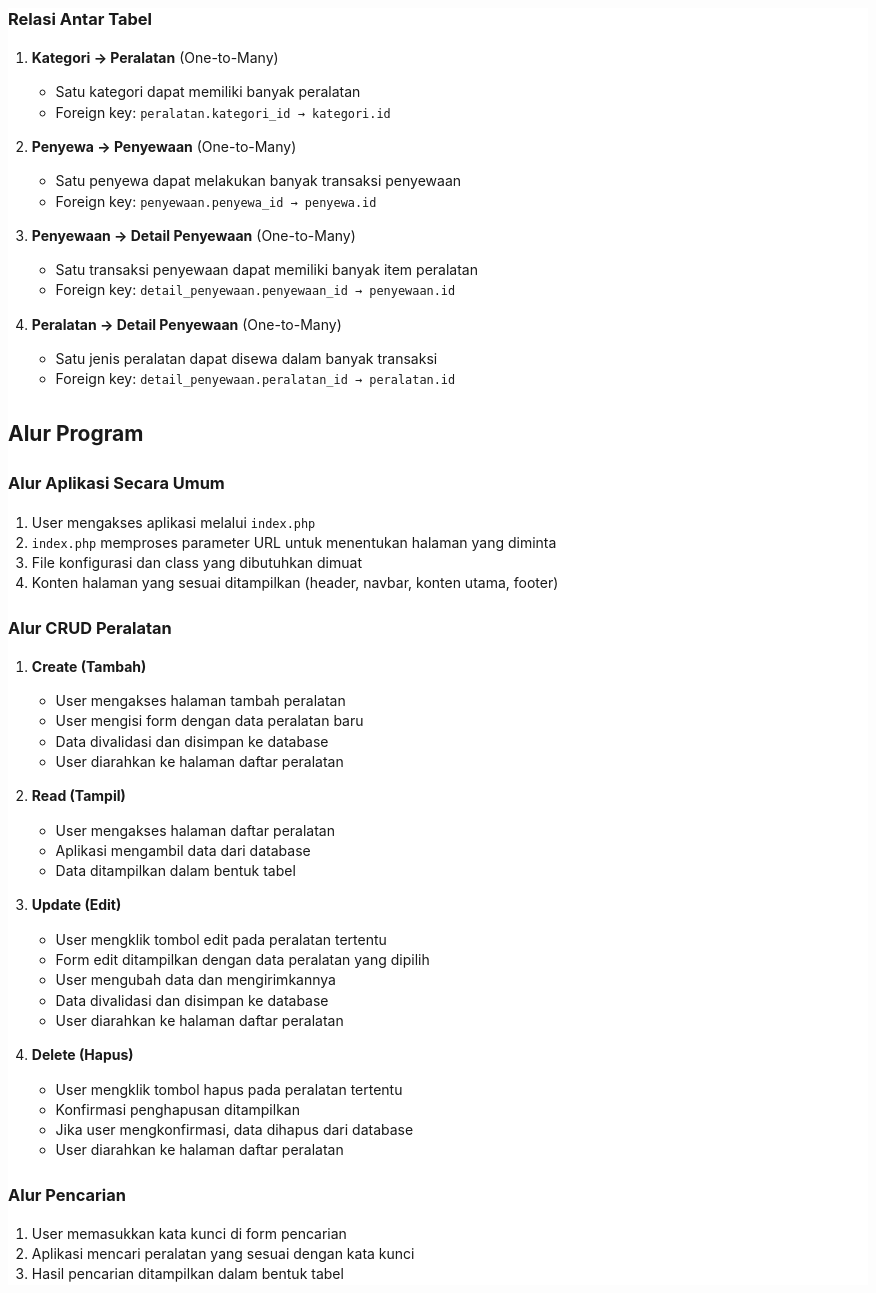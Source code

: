 ### Relasi Antar Tabel
1. **Kategori → Peralatan** (One-to-Many)
   - Satu kategori dapat memiliki banyak peralatan
   - Foreign key: `peralatan.kategori_id → kategori.id`

2. **Penyewa → Penyewaan** (One-to-Many)
   - Satu penyewa dapat melakukan banyak transaksi penyewaan
   - Foreign key: `penyewaan.penyewa_id → penyewa.id`

3. **Penyewaan → Detail Penyewaan** (One-to-Many)
   - Satu transaksi penyewaan dapat memiliki banyak item peralatan
   - Foreign key: `detail_penyewaan.penyewaan_id → penyewaan.id`

4. **Peralatan → Detail Penyewaan** (One-to-Many)
   - Satu jenis peralatan dapat disewa dalam banyak transaksi
   - Foreign key: `detail_penyewaan.peralatan_id → peralatan.id`

## Alur Program

### Alur Aplikasi Secara Umum
1. User mengakses aplikasi melalui `index.php`
2. `index.php` memproses parameter URL untuk menentukan halaman yang diminta
3. File konfigurasi dan class yang dibutuhkan dimuat
4. Konten halaman yang sesuai ditampilkan (header, navbar, konten utama, footer)

### Alur CRUD Peralatan
1. **Create (Tambah)**
   - User mengakses halaman tambah peralatan
   - User mengisi form dengan data peralatan baru
   - Data divalidasi dan disimpan ke database
   - User diarahkan ke halaman daftar peralatan

2. **Read (Tampil)**
   - User mengakses halaman daftar peralatan
   - Aplikasi mengambil data dari database
   - Data ditampilkan dalam bentuk tabel

3. **Update (Edit)**
   - User mengklik tombol edit pada peralatan tertentu
   - Form edit ditampilkan dengan data peralatan yang dipilih
   - User mengubah data dan mengirimkannya
   - Data divalidasi dan disimpan ke database
   - User diarahkan ke halaman daftar peralatan

4. **Delete (Hapus)**
   - User mengklik tombol hapus pada peralatan tertentu
   - Konfirmasi penghapusan ditampilkan
   - Jika user mengkonfirmasi, data dihapus dari database
   - User diarahkan ke halaman daftar peralatan

### Alur Pencarian
1. User memasukkan kata kunci di form pencarian
2. Aplikasi mencari peralatan yang sesuai dengan kata kunci
3. Hasil pencarian ditampilkan dalam bentuk tabel
